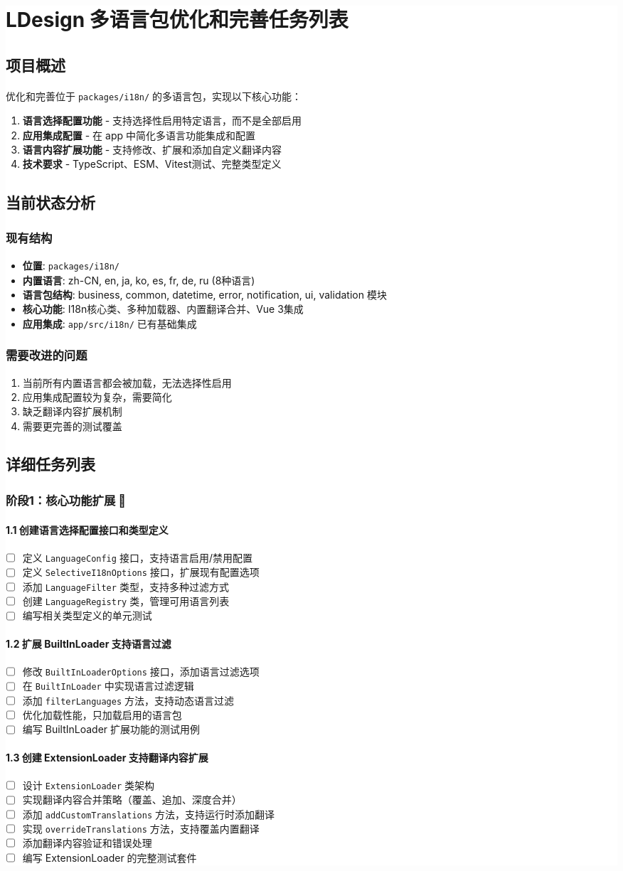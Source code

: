 # LDesign 多语言包优化和完善任务列表

## 项目概述

优化和完善位于 `packages/i18n/` 的多语言包，实现以下核心功能：

1. **语言选择配置功能** - 支持选择性启用特定语言，而不是全部启用
2. **应用集成配置** - 在 app 中简化多语言功能集成和配置
3. **语言内容扩展功能** - 支持修改、扩展和添加自定义翻译内容
4. **技术要求** - TypeScript、ESM、Vitest测试、完整类型定义

## 当前状态分析

### 现有结构
- **位置**: `packages/i18n/`
- **内置语言**: zh-CN, en, ja, ko, es, fr, de, ru (8种语言)
- **语言包结构**: business, common, datetime, error, notification, ui, validation 模块
- **核心功能**: I18n核心类、多种加载器、内置翻译合并、Vue 3集成
- **应用集成**: `app/src/i18n/` 已有基础集成

### 需要改进的问题
1. 当前所有内置语言都会被加载，无法选择性启用
2. 应用集成配置较为复杂，需要简化
3. 缺乏翻译内容扩展机制
4. 需要更完善的测试覆盖

## 详细任务列表

### 阶段1：核心功能扩展 🔧

#### 1.1 创建语言选择配置接口和类型定义
- [ ] 定义 `LanguageConfig` 接口，支持语言启用/禁用配置
- [ ] 定义 `SelectiveI18nOptions` 接口，扩展现有配置选项
- [ ] 添加 `LanguageFilter` 类型，支持多种过滤方式
- [ ] 创建 `LanguageRegistry` 类，管理可用语言列表
- [ ] 编写相关类型定义的单元测试

#### 1.2 扩展 BuiltInLoader 支持语言过滤
- [ ] 修改 `BuiltInLoaderOptions` 接口，添加语言过滤选项
- [ ] 在 `BuiltInLoader` 中实现语言过滤逻辑
- [ ] 添加 `filterLanguages` 方法，支持动态语言过滤
- [ ] 优化加载性能，只加载启用的语言包
- [ ] 编写 BuiltInLoader 扩展功能的测试用例

#### 1.3 创建 ExtensionLoader 支持翻译内容扩展
- [ ] 设计 `ExtensionLoader` 类架构
- [ ] 实现翻译内容合并策略（覆盖、追加、深度合并）
- [ ] 添加 `addCustomTranslations` 方法，支持运行时添加翻译
- [ ] 实现 `overrideTranslations` 方法，支持覆盖内置翻译
- [ ] 添加翻译内容验证和错误处理
- [ ] 编写 ExtensionLoader 的完整测试套件
